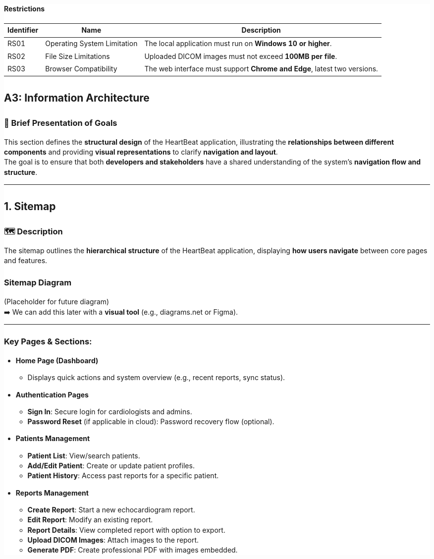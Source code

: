 #### Restrictions

| Identifier | Name                        | Description                                                                                   |
|------------|-----------------------------|-----------------------------------------------------------------------------------------------|
| RS01       | Operating System Limitation | The local application must run on **Windows 10 or higher**.                                   |
| RS02       | File Size Limitations       | Uploaded DICOM images must not exceed **100MB per file**.                                     |
| RS03       | Browser Compatibility       | The web interface must support **Chrome and Edge**, latest two versions.                      |

## A3: Information Architecture

### 📝 Brief Presentation of Goals
This section defines the **structural design** of the HeartBeat application, illustrating the **relationships between different components** and providing **visual representations** to clarify **navigation and layout**.  
The goal is to ensure that both **developers and stakeholders** have a shared understanding of the system’s **navigation flow and structure**.

---

## 1. Sitemap

### 🗺️ Description
The sitemap outlines the **hierarchical structure** of the HeartBeat application, displaying **how users navigate** between core pages and features.

### Sitemap Diagram  
(Placeholder for future diagram)  
➡️ We can add this later with a **visual tool** (e.g., diagrams.net or Figma).

---

### Key Pages & Sections:

- **Home Page (Dashboard)**  
  - Displays quick actions and system overview (e.g., recent reports, sync status).
  
- **Authentication Pages**
  - **Sign In**: Secure login for cardiologists and admins.
  - **Password Reset** (if applicable in cloud): Password recovery flow (optional).

- **Patients Management**
  - **Patient List**: View/search patients.
  - **Add/Edit Patient**: Create or update patient profiles.
  - **Patient History**: Access past reports for a specific patient.

- **Reports Management**
  - **Create Report**: Start a new echocardiogram report.
  - **Edit Report**: Modify an existing report.
  - **Report Details**: View completed report with option to export.
  - **Upload DICOM Images**: Attach images to the report.
  - **Generate PDF**: Create professional PDF with images embedded.
